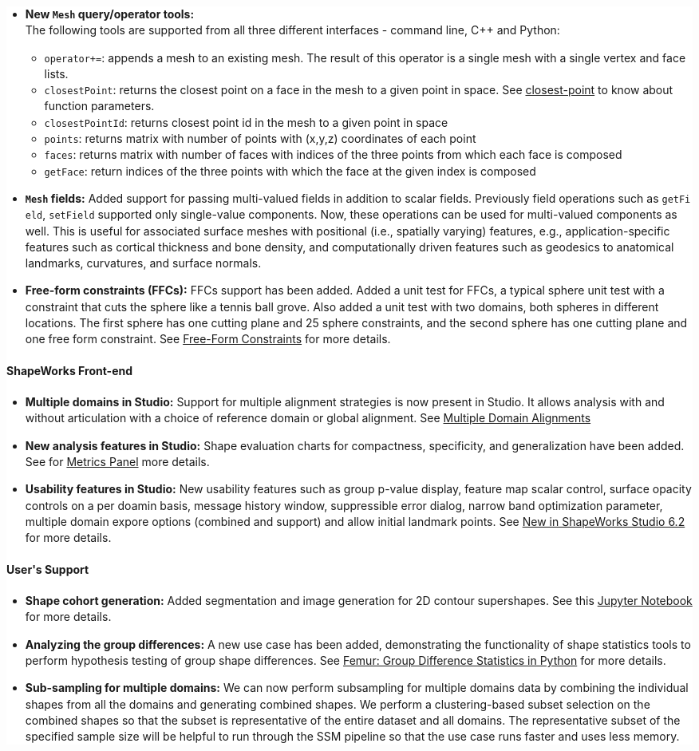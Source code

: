 * **New `Mesh` query/operator tools:**  
The following tools are supported from all three different interfaces - command line, C++ and Python:    
    - `operator+=`: appends a mesh to an existing mesh. The result of this operator is a single mesh with a single vertex and face lists.
    - `closestPoint`: returns the closest point on a face in the mesh to a given point in space. See [closest-point](../tools/ShapeWorksCommands.md#closest-point) to know about function parameters. 
    - `closestPointId`: returns closest point id in the mesh to a given point in space   
    - `points`: returns matrix with number of points with (x,y,z) coordinates of each point   
    - `faces`: returns matrix with number of faces with indices of the three points from which each face is composed   
    - `getFace`: return indices of the three points with which the face at the given index is composed   

* **`Mesh` fields:** Added support for passing multi-valued fields in addition to scalar fields. Previously field operations such as `getField`, `setField` supported only single-value components. Now, these operations can be used for multi-valued components as well. This is useful for associated surface meshes with positional (i.e., spatially varying) features, e.g., application-specific features such as cortical thickness and bone density, and computationally driven features such as geodesics to anatomical landmarks, curvatures, and surface normals.   

* **Free-form constraints (FFCs):** FFCs support has been added. Added a unit test for FFCs, a typical sphere unit test with a constraint that cuts the sphere like a tennis ball grove. Also added a unit test with two domains, both spheres in different locations. The first sphere has one cutting plane and 25 sphere constraints, and the second sphere has one cutting plane and one free form constraint. See [Free-Form Constraints](../new/free-form-constraints.md) for more details.

#### ShapeWorks Front-end

* **Multiple domains in Studio:** Support for multiple alignment strategies is now present in Studio. It allows analysis with and without articulation with a choice of reference domain or global alignment. See [Multiple Domain Alignments](../studio/multiple-domains.md#multiple-domain-alignments)

* **New analysis features in Studio:** Shape evaluation charts for compactness, specificity, and generalization have been added. See for [Metrics Panel](../studio/getting-started-with-studio.md#metrics-panel) more details.

* **Usability features in Studio:** New usability features such as group p-value display, feature map scalar control, surface opacity controls on a per doamin basis, message history window, suppressible error dialog, narrow band optimization parameter, multiple domain expore options (combined and support) and allow initial landmark points. See [New in ShapeWorks Studio 6.2](../new/new-studio.md#usability-features) for more details.

#### User's Support

* **Shape cohort generation:** Added segmentation and image generation for 2D contour supershapes. See this [Jupyter Notebook](../notebooks/getting-started-with-data-augmentation.ipynb) for more details.

* **Analyzing the group differences:** A new use case has been added, demonstrating the functionality of shape statistics tools to perform hypothesis testing of group shape differences. See [Femur: Group Difference Statistics in Python](../use-cases/stats-based/femur-pvalues.md) for more details.   

* **Sub-sampling for multiple domains:** We can now perform subsampling for multiple domains data by combining the individual shapes from all the domains and generating combined shapes. We perform a clustering-based subset selection on the combined shapes so that the subset is representative of the entire dataset and all domains. The representative subset of the specified sample size will be helpful to run through the SSM pipeline so that the use case runs faster and uses less memory.
